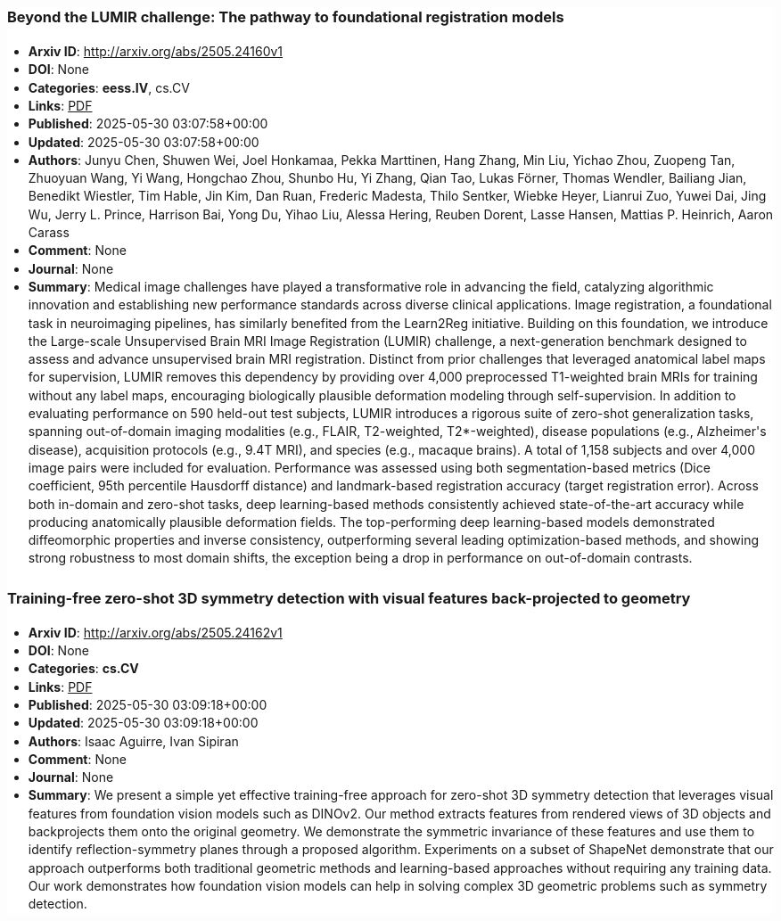 

### Beyond the LUMIR challenge: The pathway to foundational registration models
- **Arxiv ID**: http://arxiv.org/abs/2505.24160v1
- **DOI**: None
- **Categories**: **eess.IV**, cs.CV
- **Links**: [PDF](http://arxiv.org/pdf/2505.24160v1)
- **Published**: 2025-05-30 03:07:58+00:00
- **Updated**: 2025-05-30 03:07:58+00:00
- **Authors**: Junyu Chen, Shuwen Wei, Joel Honkamaa, Pekka Marttinen, Hang Zhang, Min Liu, Yichao Zhou, Zuopeng Tan, Zhuoyuan Wang, Yi Wang, Hongchao Zhou, Shunbo Hu, Yi Zhang, Qian Tao, Lukas Förner, Thomas Wendler, Bailiang Jian, Benedikt Wiestler, Tim Hable, Jin Kim, Dan Ruan, Frederic Madesta, Thilo Sentker, Wiebke Heyer, Lianrui Zuo, Yuwei Dai, Jing Wu, Jerry L. Prince, Harrison Bai, Yong Du, Yihao Liu, Alessa Hering, Reuben Dorent, Lasse Hansen, Mattias P. Heinrich, Aaron Carass
- **Comment**: None
- **Journal**: None
- **Summary**: Medical image challenges have played a transformative role in advancing the field, catalyzing algorithmic innovation and establishing new performance standards across diverse clinical applications. Image registration, a foundational task in neuroimaging pipelines, has similarly benefited from the Learn2Reg initiative. Building on this foundation, we introduce the Large-scale Unsupervised Brain MRI Image Registration (LUMIR) challenge, a next-generation benchmark designed to assess and advance unsupervised brain MRI registration. Distinct from prior challenges that leveraged anatomical label maps for supervision, LUMIR removes this dependency by providing over 4,000 preprocessed T1-weighted brain MRIs for training without any label maps, encouraging biologically plausible deformation modeling through self-supervision. In addition to evaluating performance on 590 held-out test subjects, LUMIR introduces a rigorous suite of zero-shot generalization tasks, spanning out-of-domain imaging modalities (e.g., FLAIR, T2-weighted, T2*-weighted), disease populations (e.g., Alzheimer's disease), acquisition protocols (e.g., 9.4T MRI), and species (e.g., macaque brains). A total of 1,158 subjects and over 4,000 image pairs were included for evaluation. Performance was assessed using both segmentation-based metrics (Dice coefficient, 95th percentile Hausdorff distance) and landmark-based registration accuracy (target registration error). Across both in-domain and zero-shot tasks, deep learning-based methods consistently achieved state-of-the-art accuracy while producing anatomically plausible deformation fields. The top-performing deep learning-based models demonstrated diffeomorphic properties and inverse consistency, outperforming several leading optimization-based methods, and showing strong robustness to most domain shifts, the exception being a drop in performance on out-of-domain contrasts.



### Training-free zero-shot 3D symmetry detection with visual features back-projected to geometry
- **Arxiv ID**: http://arxiv.org/abs/2505.24162v1
- **DOI**: None
- **Categories**: **cs.CV**
- **Links**: [PDF](http://arxiv.org/pdf/2505.24162v1)
- **Published**: 2025-05-30 03:09:18+00:00
- **Updated**: 2025-05-30 03:09:18+00:00
- **Authors**: Isaac Aguirre, Ivan Sipiran
- **Comment**: None
- **Journal**: None
- **Summary**: We present a simple yet effective training-free approach for zero-shot 3D symmetry detection that leverages visual features from foundation vision models such as DINOv2. Our method extracts features from rendered views of 3D objects and backprojects them onto the original geometry. We demonstrate the symmetric invariance of these features and use them to identify reflection-symmetry planes through a proposed algorithm. Experiments on a subset of ShapeNet demonstrate that our approach outperforms both traditional geometric methods and learning-based approaches without requiring any training data. Our work demonstrates how foundation vision models can help in solving complex 3D geometric problems such as symmetry detection.
